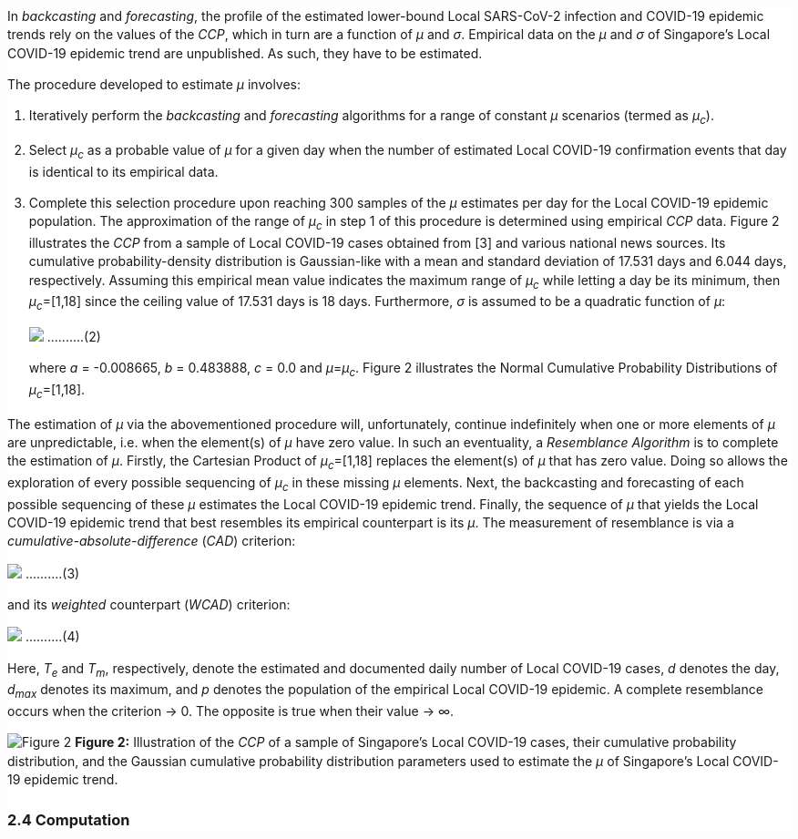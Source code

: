 In _backcasting_ and _forecasting_, the profile of the estimated lower-bound Local SARS-CoV-2 infection and COVID-19 epidemic trends rely on the values of the _CCP_, which in turn are a function of _μ_ and _σ_. Empirical data on the _μ_ and _σ_ of Singapore’s Local COVID-19 epidemic trend are unpublished. As such, they have to be estimated.

The procedure developed to estimate _μ_ involves:
1. Iteratively perform the _backcasting_ and _forecasting_ algorithms for a range of constant _μ_ scenarios (termed as _μ<sub>c</sub>_).
2. Select _μ<sub>c</sub>_ as a probable value of _μ_ for a given day when the number of estimated Local COVID-19 confirmation events that day is identical to its empirical data.
3. Complete this selection procedure upon reaching 300 samples of the _μ_ estimates per day for the Local COVID-19 epidemic population.
The approximation of the range of _μ<sub>c</sub>_ in step 1 of this procedure is determined using empirical _CCP_ data. Figure 2 illustrates the _CCP_ from a sample of Local COVID-19 cases obtained from [3] and various national news sources. Its cumulative probability-density distribution is Gaussian-like with a mean and standard deviation of 17.531 days and 6.044 days, respectively. Assuming this empirical mean value indicates the maximum range of _μ<sub>c</sub>_ while letting a day be its minimum, then _μ<sub>c</sub>_=[1,18] since the ceiling value of 17.531 days is 18 days. Furthermore, _σ_ is assumed to be a quadratic function of _μ_:

   <img src="https://render.githubusercontent.com/render/math?math={\color{black} \sigma = f(\mu) = a\mu^2 %2B b\mu %2B c}"> ..........(2)

   where _a_ = -0.008665, _b_ = 0.483888, _c_ = 0.0 and _μ_=_μ<sub>c</sub>_. Figure 2 illustrates the Normal Cumulative Probability Distributions of _μ<sub>c</sub>_=[1,18].

The estimation of _μ_ via the abovementioned procedure will, unfortunately, continue indefinitely when one or more elements of _μ_ are unpredictable, i.e. when the element(s) of _μ_ have zero value. In such an eventuality, a _Resemblance Algorithm_ is to complete the estimation of _μ_. Firstly, the Cartesian Product of _μ<sub>c</sub>_=[1,18] replaces the element(s) of _μ_ that has zero value. Doing so allows the exploration of every possible sequencing of _μ<sub>c</sub>_ in these missing _μ_ elements. Next, the backcasting and forecasting of each possible sequencing of these _μ_ estimates the Local COVID-19 epidemic trend. Finally, the sequence of _μ_ that yields the Local COVID-19 epidemic trend that best resembles its empirical counterpart is its _μ_. The measurement of resemblance is via a _cumulative-absolute-difference_ (_CAD_) criterion:

<img src="https://render.githubusercontent.com/render/math?math={\color{black} CAD = \displaystyle\sum_{d=0}^{d_{max}} \left|{T_e-T_m}\right|}"> ..........(3)

and its _weighted_ counterpart (_WCAD_) criterion:

<img src="https://render.githubusercontent.com/render/math?math={\color{black} WCAD = \displaystyle\sum_{d=0}^{d_{max}} \left( \frac{T_e}{p} * \left|{T_e-T_m} \right| \right)}"> ..........(4)

Here, _T<sub>e</sub>_ and _T<sub>m</sub>_, respectively, denote the estimated and documented daily number of Local COVID-19 cases, _d_ denotes the day, _d<sub>max</sub>_ denotes its maximum, and _p_ denotes the population of the empirical Local COVID-19 epidemic. A complete resemblance occurs when the criterion → 0. The opposite is true when their value → ∞.

![Figure 2](https://github.com/JulianChia/lowerboundSARSCOV2/blob/main/1_Figures/Figure_2_SG_CCP_empirical_%26_model.png?raw=true)
**Figure 2:** Illustration of the _CCP_ of a sample of Singapore’s Local COVID-19 cases, their cumulative probability distribution, and the Gaussian cumulative probability distribution parameters used to estimate the _μ_ of Singapore’s Local COVID-19 epidemic trend.

### 2.4 Computation
